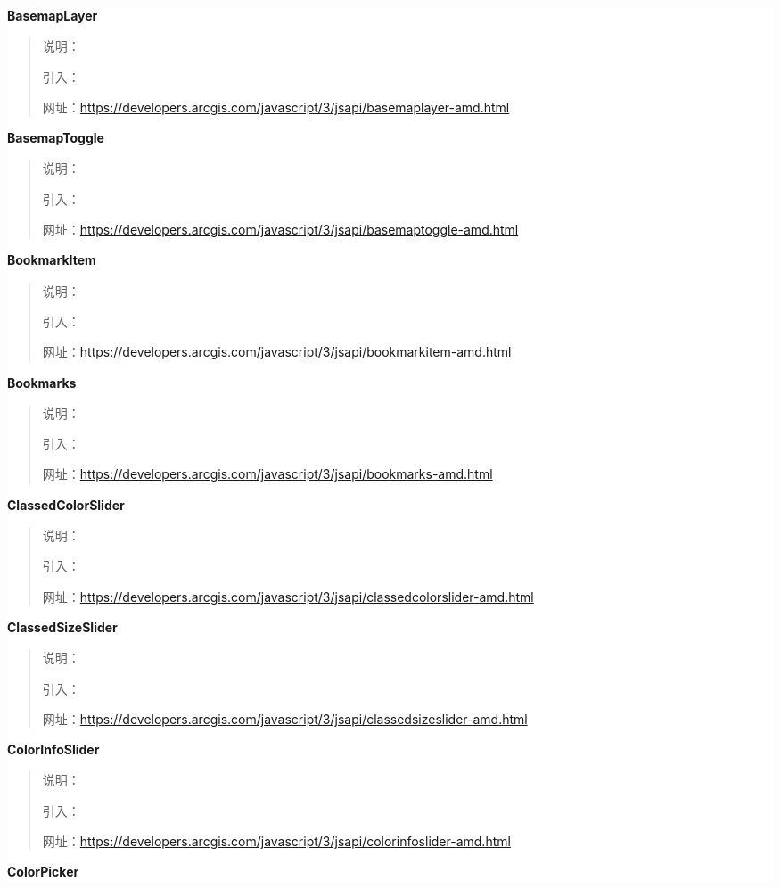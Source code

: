 **BasemapLayer**

>说明：
>
>引入：
>
> 网址：https://developers.arcgis.com/javascript/3/jsapi/basemaplayer-amd.html

**BasemapToggle**

>说明：
>
>引入：
>
> 网址：https://developers.arcgis.com/javascript/3/jsapi/basemaptoggle-amd.html

**BookmarkItem**

>说明：
>
>引入：
>
> 网址：https://developers.arcgis.com/javascript/3/jsapi/bookmarkitem-amd.html

**Bookmarks**

>说明：
>
>引入：
>
> 网址：https://developers.arcgis.com/javascript/3/jsapi/bookmarks-amd.html

**ClassedColorSlider**

>说明：
>
>引入：
>
> 网址：https://developers.arcgis.com/javascript/3/jsapi/classedcolorslider-amd.html

**ClassedSizeSlider**

>说明：
>
>引入：
>
> 网址：https://developers.arcgis.com/javascript/3/jsapi/classedsizeslider-amd.html

**ColorInfoSlider**

>说明：
>
>引入：
>
> 网址：https://developers.arcgis.com/javascript/3/jsapi/colorinfoslider-amd.html

**ColorPicker**
